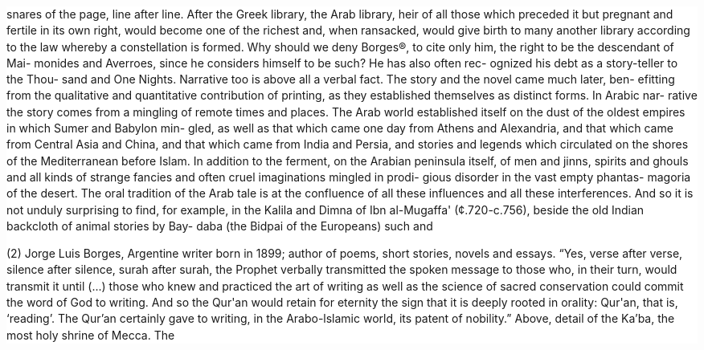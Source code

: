 snares of the page, line after line. After the 
Greek library, the Arab library, heir of all 
those which preceded it but pregnant and 
fertile in its own right, would become one 
of the richest and, when ransacked, would 
give birth to many another library according 
to the law whereby a constellation is formed. 
Why should we deny Borges®, to cite only 
him, the right to be the descendant of Mai- 
monides and Averroes, since he considers 
himself to be such? He has also often rec- 
ognized his debt as a story-teller to the Thou- 
sand and One Nights. 
Narrative too is above all a verbal fact. The 
story and the novel came much later, ben- 
efitting from the qualitative and quantitative 
contribution of printing, as they established 
themselves as distinct forms. In Arabic nar- 
rative the story comes from a mingling of 
remote times and places. The Arab world 
established itself on the dust of the oldest 
empires in which Sumer and Babylon min- 
gled, as well as that which came one day 
from Athens and Alexandria, and that which 
came from Central Asia and China, and that 
which came from India and Persia, and 
stories and legends which circulated on the 
shores of the Mediterranean before Islam. 
In addition to the ferment, on the Arabian 
peninsula itself, of men and jinns, spirits and 
ghouls and all kinds of strange fancies and 
often cruel imaginations mingled in prodi- 
gious disorder in the vast empty phantas- 
magoria of the desert. The oral tradition of 
the Arab tale is at the confluence of all these 
influences and all these interferences. 
And so it is not unduly surprising to find, 
for example, in the Kalila and Dimna of Ibn 
al-Mugaffa' (¢.720-c.756), beside the old 
Indian backcloth of animal stories by Bay- 
daba (the Bidpai of the Europeans) such and 
  
(2) Jorge Luis Borges, Argentine writer born in 1899; 
author of poems, short stories, novels and essays. 
“Yes, verse after verse, silence after 
silence, surah after surah, the Prophet 
verbally transmitted the spoken message 
to those who, in their turn, would transmit 
it until (...) those who knew and practiced 
the art of writing as well as the science 
of sacred conservation could commit the 
word of God to writing. And so the Qur'an 
would retain for eternity the sign that it 
is deeply rooted in orality: Qur'an, that 
is, ‘reading’. The Qur’an certainly gave to 
writing, in the Arabo-lslamic world, its 
patent of nobility.” Above, detail of the 
Ka’ba, the most holy shrine of Mecca. The 
